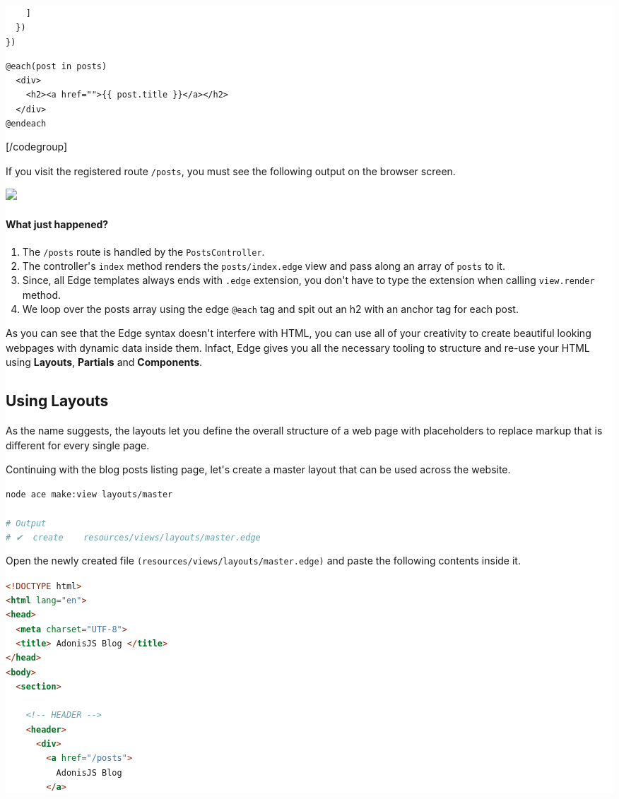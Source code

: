 ```ts{}{Route}
    ]
  })
})
```

```edge{}{Template}
@each(post in posts)
  <div>
    <h2><a href="">{{ post.title }}</a></h2>
  </div>
@endeach
```

[/codegroup]

If you visit the registered route `/posts`, you must see the following output on the browser screen.

![](https://res.cloudinary.com/adonis-js/image/upload/q_100/v1582279633/adonisjs.com/view-render-static-posts_dsd1hk.png)

#### What just happened?
1. The `/posts` route is handled by the `PostsController`.
2. The controller's `index` method renders the `posts/index.edge` view and pass along an array of `posts` to it.
3. Since, all Edge templates always ends with `.edge` extension, you don't have to type the extension when calling `view.render` method.
4. We loop over the posts array using the edge `@each` tag and spit out an h2 with an anchor tag for each post.

As you can see that the Edge syntax doesn't interfere with HTML, you can use all of your creativity to create beautiful looking webpages with dynamic data inside them. Infact, Edge gives you all the necessary tooling to structure and re-use your HTML using **Layouts**, **Partials** and **Components**.

## Using Layouts
As the name suggests, the layouts let you define the overall structure of a web page with placeholders to replace markup that is different for every single page.

Continuing with the blog posts listing page, let's create a master layout that can be used across the website.

```sh
node ace make:view layouts/master

# Output
# ✔  create    resources/views/layouts/master.edge
```

Open the newly created file `(resources/views/layouts/master.edge)` and paste the following contents inside it.

```html
<!DOCTYPE html>
<html lang="en">
<head>
  <meta charset="UTF-8">
  <title> AdonisJS Blog </title>
</head>
<body>
  <section>

    <!-- HEADER -->
    <header>
      <div>
        <a href="/posts">
          AdonisJS Blog
        </a>
```